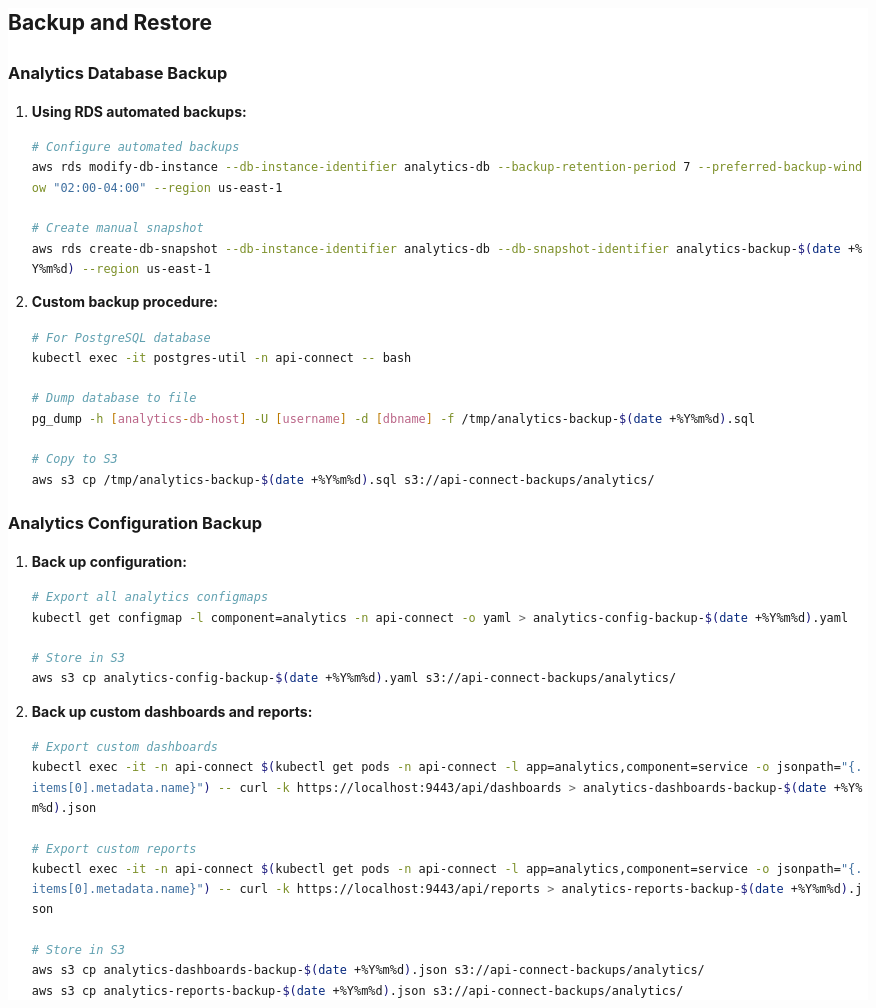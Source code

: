 
## Backup and Restore

### Analytics Database Backup

1. **Using RDS automated backups:**
   ```bash
   # Configure automated backups
   aws rds modify-db-instance --db-instance-identifier analytics-db --backup-retention-period 7 --preferred-backup-window "02:00-04:00" --region us-east-1
   
   # Create manual snapshot
   aws rds create-db-snapshot --db-instance-identifier analytics-db --db-snapshot-identifier analytics-backup-$(date +%Y%m%d) --region us-east-1
   ```

2. **Custom backup procedure:**
   ```bash
   # For PostgreSQL database
   kubectl exec -it postgres-util -n api-connect -- bash
   
   # Dump database to file
   pg_dump -h [analytics-db-host] -U [username] -d [dbname] -f /tmp/analytics-backup-$(date +%Y%m%d).sql
   
   # Copy to S3
   aws s3 cp /tmp/analytics-backup-$(date +%Y%m%d).sql s3://api-connect-backups/analytics/
   ```

### Analytics Configuration Backup

1. **Back up configuration:**
   ```bash
   # Export all analytics configmaps
   kubectl get configmap -l component=analytics -n api-connect -o yaml > analytics-config-backup-$(date +%Y%m%d).yaml
   
   # Store in S3
   aws s3 cp analytics-config-backup-$(date +%Y%m%d).yaml s3://api-connect-backups/analytics/
   ```

2. **Back up custom dashboards and reports:**
   ```bash
   # Export custom dashboards
   kubectl exec -it -n api-connect $(kubectl get pods -n api-connect -l app=analytics,component=service -o jsonpath="{.items[0].metadata.name}") -- curl -k https://localhost:9443/api/dashboards > analytics-dashboards-backup-$(date +%Y%m%d).json
   
   # Export custom reports
   kubectl exec -it -n api-connect $(kubectl get pods -n api-connect -l app=analytics,component=service -o jsonpath="{.items[0].metadata.name}") -- curl -k https://localhost:9443/api/reports > analytics-reports-backup-$(date +%Y%m%d).json
   
   # Store in S3
   aws s3 cp analytics-dashboards-backup-$(date +%Y%m%d).json s3://api-connect-backups/analytics/
   aws s3 cp analytics-reports-backup-$(date +%Y%m%d).json s3://api-connect-backups/analytics/
   ```
